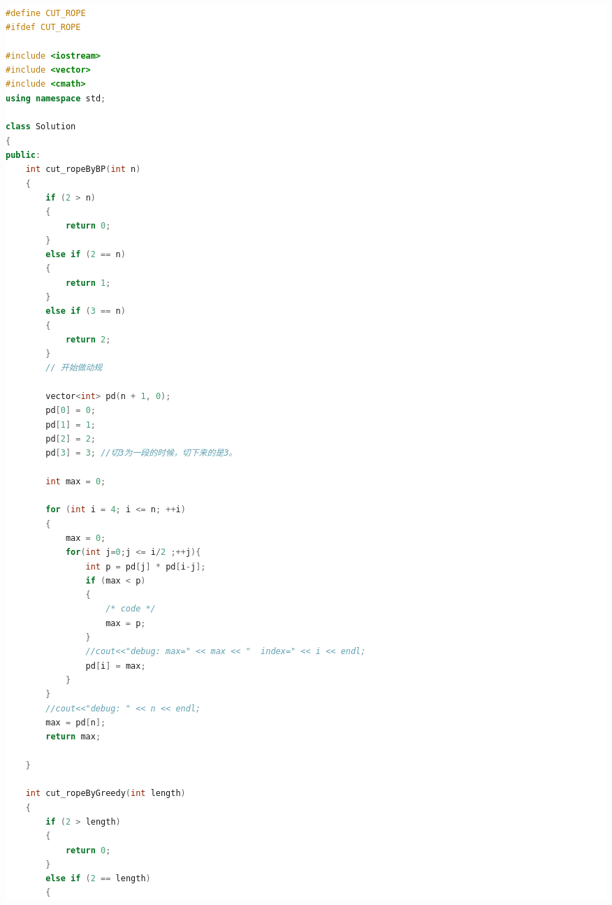 ```c++
#define CUT_ROPE
#ifdef CUT_ROPE

#include <iostream>
#include <vector>
#include <cmath>
using namespace std;

class Solution
{
public:
    int cut_ropeByBP(int n)
    {
        if (2 > n)
        {
            return 0;
        }
        else if (2 == n)
        {
            return 1;
        }
        else if (3 == n)
        {
            return 2;
        }
        // 开始做动规

        vector<int> pd(n + 1, 0);
        pd[0] = 0;
        pd[1] = 1;
        pd[2] = 2;
        pd[3] = 3; //切3为一段的时候，切下来的是3。

        int max = 0;

        for (int i = 4; i <= n; ++i)
        {
            max = 0;
            for(int j=0;j <= i/2 ;++j){
                int p = pd[j] * pd[i-j];
                if (max < p)
                {
                    /* code */
                    max = p;
                }
                //cout<<"debug: max=" << max << "  index=" << i << endl;
                pd[i] = max;
            }   
        }
        //cout<<"debug: " << n << endl;
        max = pd[n];
        return max;

    }

    int cut_ropeByGreedy(int length)
    {
        if (2 > length)
        {
            return 0;
        }
        else if (2 == length)
        {
```
